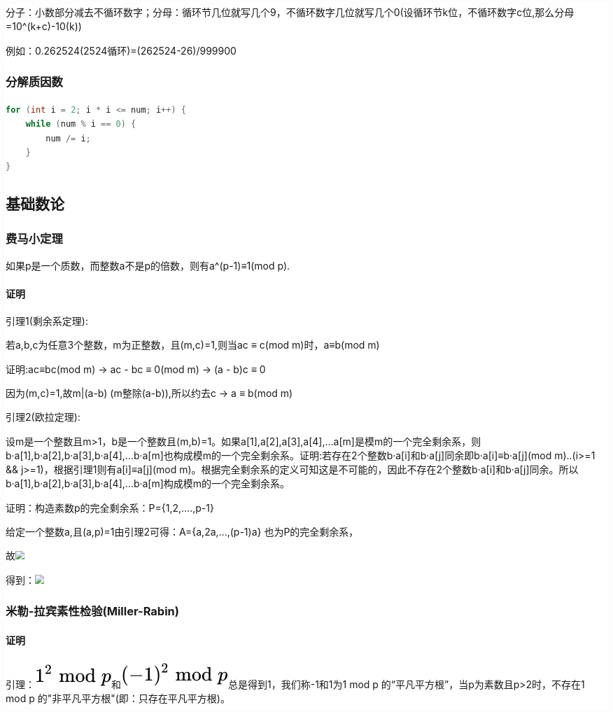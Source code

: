 分子：小数部分减去不循环数字；分母：循环节几位就写几个9，不循环数字几位就写几个0(设循环节k位，不循环数字c位,那么分母=10^(k+c)-10(k))

例如：0.262524(2524循环)=(262524-26)/999900



### 分解质因数

```c
for (int i = 2; i * i <= num; i++) {
	while (num % i == 0) {
		num /= i;
	}
}
```



## 基础数论

### 费马小定理

如果p是一个质数，而整数a不是p的倍数，则有a^(p-1)≡1(mod p).

#### 证明

引理1(剩余系定理):

若a,b,c为任意3个整数，m为正整数，且(m,c)=1,则当ac ≡ c(mod m)时，a≡b(mod m)

证明:ac≡bc(mod m) → ac - bc ≡ 0(mod m) → (a - b)c ≡ 0

因为(m,c)=1,故m|(a-b) (m整除(a-b)),所以约去c → a ≡ b(mod m)

引理2(欧拉定理):

设m是一个整数且m>1，b是一个整数且(m,b)=1。如果a[1],a[2],a[3],a[4],…a[m]是模m的一个完全剩余系，则b·a[1],b·a[2],b·a[3],b·a[4],…b·a[m]也构成模m的一个完全剩余系。证明:若存在2个整数b·a[i]和b·a[j]同余即b·a[i]≡b·a[j](mod m)..(i>=1 && j>=1)，根据引理1则有a[i]≡a[j](mod m)。根据完全剩余系的定义可知这是不可能的，因此不存在2个整数b·a[i]和b·a[j]同余。所以b·a[1],b·a[2],b·a[3],b·a[4],…b·a[m]构成模m的一个完全剩余系。

证明：构造素数p的完全剩余系：P={1,2,....,p-1}

给定一个整数a,且(a,p)=1由引理2可得：A={a,2a,...,(p-1)a} 也为P的完全剩余系，

故<img src="D:\Usuall-Files\Compute\md-pdf-vin\image\数论1.png" style="zoom:80%;" />

得到：<img src="D:\Usuall-Files\Compute\md-pdf-vin\image\数论2.png" style="zoom:80%;" />

### 米勒-拉宾素性检验(Miller-Rabin)

#### 证明

引理：![](image/MillerRabin(1).svg)和![](image/MillerRabin(2).svg)总是得到1，我们称-1和1为1 mod p 的“平凡平方根”，当p为素数且p>2时，不存在1 mod p 的"非平凡平方根"(即：只存在平凡平方根)。


[^欧几里得引理]: 如果一个素数整除两个正整数的乘积，那么这个素数可以至少整除这两个正整数中的一个。如果 p|bc，那么p|b或者p|c；如果a|bc ，gcd(a,b)=1 那么 a|c
[^生日悖论]: 生日悖论是指在不少于 23 个人中至少有两人生日相同的概率大于 50%。